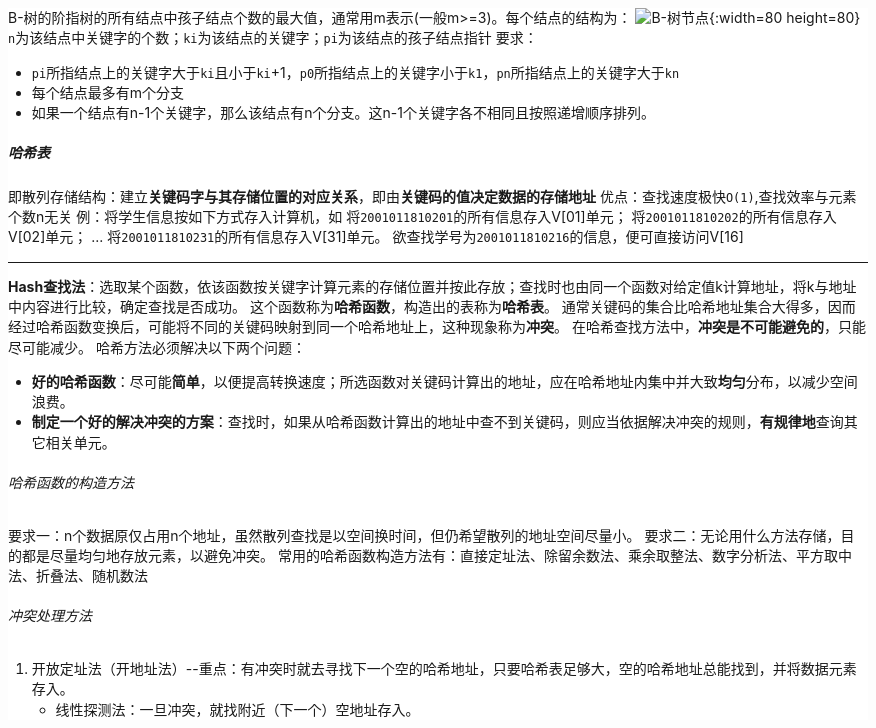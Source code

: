 B-树的阶指树的所有结点中孩子结点个数的最大值，通常用m表示(一般m>=3)。每个结点的结构为：
![B-树节点](https://img-blog.csdnimg.cn/742a9a9776824e21a905881efb15280c.png "B-树节点"){:width=80 height=80}
`n`为该结点中关键字的个数；`ki`为该结点的关键字；`pi`为该结点的孩子结点指针
要求：
- `pi`所指结点上的关键字大于`ki`且小于`ki`+1，`p0`所指结点上的关键字小于`k1`，`pn`所指结点上的关键字大于`kn`
- 每个结点最多有m个分支
- 如果一个结点有n-1个关键字，那么该结点有n个分支。这n-1个关键字各不相同且按照递增顺序排列。
##### 哈希表
即散列存储结构：建立**关键码字与其存储位置的对应关系**，即由**关键码的值决定数据的存储地址**
优点：查找速度极快`O(1)`,查找效率与元素个数n无关
例：将学生信息按如下方式存入计算机，如
将`2001011810201`的所有信息存入V[01]单元；
将`2001011810202`的所有信息存入V[02]单元；
...
将`2001011810231`的所有信息存入V[31]单元。
欲查找学号为`2001011810216`的信息，便可直接访问V[16]
***
**Hash查找法**：选取某个函数，依该函数按关键字计算元素的存储位置并按此存放；查找时也由同一个函数对给定值k计算地址，将k与地址中内容进行比较，确定查找是否成功。
这个函数称为**哈希函数**，构造出的表称为**哈希表**。
通常关键码的集合比哈希地址集合大得多，因而经过哈希函数变换后，可能将不同的关键码映射到同一个哈希地址上，这种现象称为**冲突**。
在哈希查找方法中，**冲突是不可能避免的**，只能尽可能减少。
哈希方法必须解决以下两个问题：
- **好的哈希函数**：尽可能**简单**，以便提高转换速度；所选函数对关键码计算出的地址，应在哈希地址内集中并大致**均匀**分布，以减少空间浪费。
- **制定一个好的解决冲突的方案**：查找时，如果从哈希函数计算出的地址中查不到关键码，则应当依据解决冲突的规则，**有规律地**查询其它相关单元。
###### 哈希函数的构造方法
要求一：n个数据原仅占用n个地址，虽然散列查找是以空间换时间，但仍希望散列的地址空间尽量小。
要求二：无论用什么方法存储，目的都是尽量均匀地存放元素，以避免冲突。
常用的哈希函数构造方法有：直接定址法、除留余数法、乘余取整法、数字分析法、平方取中法、折叠法、随机数法 
###### 冲突处理方法
1. 开放定址法（开地址法）--重点：有冲突时就去寻找下一个空的哈希地址，只要哈希表足够大，空的哈希地址总能找到，并将数据元素存入。
   -  线性探测法：一旦冲突，就找附近（下一个）空地址存入。